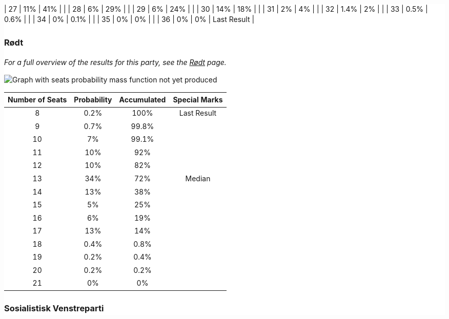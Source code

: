 | 27 | 11% | 41% |  |
| 28 | 6% | 29% |  |
| 29 | 6% | 24% |  |
| 30 | 14% | 18% |  |
| 31 | 2% | 4% |  |
| 32 | 1.4% | 2% |  |
| 33 | 0.5% | 0.6% |  |
| 34 | 0% | 0.1% |  |
| 35 | 0% | 0% |  |
| 36 | 0% | 0% | Last Result |

### Rødt

*For a full overview of the results for this party, see the [Rødt](party-rødt.html) page.*

![Graph with seats probability mass function not yet produced](2025-06-16-OpinionPerduco-seats-pmf-rødt.png "Seats Probability Mass Function")

| Number of Seats | Probability | Accumulated | Special Marks |
|:---------------:|:-----------:|:-----------:|:-------------:|
| 8 | 0.2% | 100% | Last Result |
| 9 | 0.7% | 99.8% |  |
| 10 | 7% | 99.1% |  |
| 11 | 10% | 92% |  |
| 12 | 10% | 82% |  |
| 13 | 34% | 72% | Median |
| 14 | 13% | 38% |  |
| 15 | 5% | 25% |  |
| 16 | 6% | 19% |  |
| 17 | 13% | 14% |  |
| 18 | 0.4% | 0.8% |  |
| 19 | 0.2% | 0.4% |  |
| 20 | 0.2% | 0.2% |  |
| 21 | 0% | 0% |  |

### Sosialistisk Venstreparti
